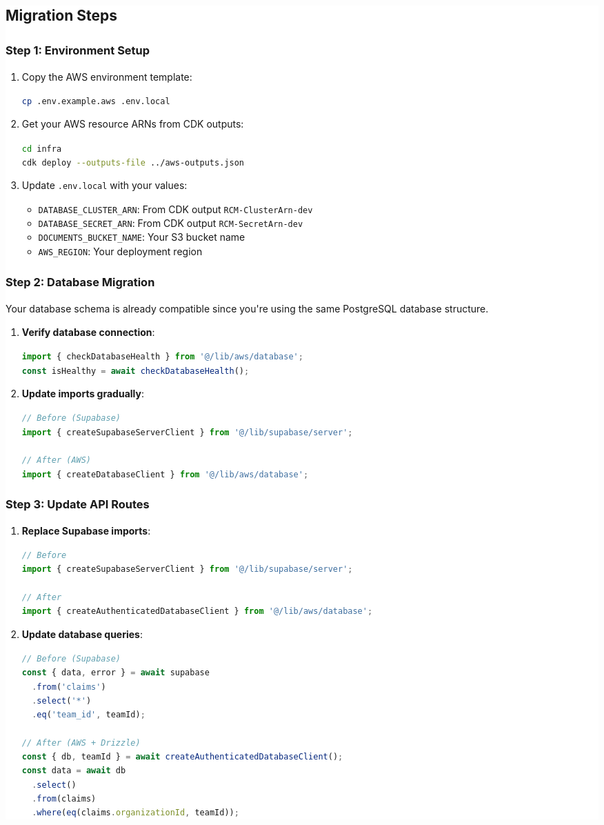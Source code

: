 ## Migration Steps

### Step 1: Environment Setup

1. Copy the AWS environment template:
   ```bash
   cp .env.example.aws .env.local
   ```

2. Get your AWS resource ARNs from CDK outputs:
   ```bash
   cd infra
   cdk deploy --outputs-file ../aws-outputs.json
   ```

3. Update `.env.local` with your values:
   - `DATABASE_CLUSTER_ARN`: From CDK output `RCM-ClusterArn-dev`
   - `DATABASE_SECRET_ARN`: From CDK output `RCM-SecretArn-dev`
   - `DOCUMENTS_BUCKET_NAME`: Your S3 bucket name
   - `AWS_REGION`: Your deployment region

### Step 2: Database Migration

Your database schema is already compatible since you're using the same PostgreSQL database structure.

1. **Verify database connection**:
   ```typescript
   import { checkDatabaseHealth } from '@/lib/aws/database';
   const isHealthy = await checkDatabaseHealth();
   ```

2. **Update imports gradually**:
   ```typescript
   // Before (Supabase)
   import { createSupabaseServerClient } from '@/lib/supabase/server';
   
   // After (AWS)
   import { createDatabaseClient } from '@/lib/aws/database';
   ```

### Step 3: Update API Routes

1. **Replace Supabase imports**:
   ```typescript
   // Before
   import { createSupabaseServerClient } from '@/lib/supabase/server';
   
   // After  
   import { createAuthenticatedDatabaseClient } from '@/lib/aws/database';
   ```

2. **Update database queries**:
   ```typescript
   // Before (Supabase)
   const { data, error } = await supabase
     .from('claims')
     .select('*')
     .eq('team_id', teamId);
   
   // After (AWS + Drizzle)
   const { db, teamId } = await createAuthenticatedDatabaseClient();
   const data = await db
     .select()
     .from(claims)
     .where(eq(claims.organizationId, teamId));
   ```
